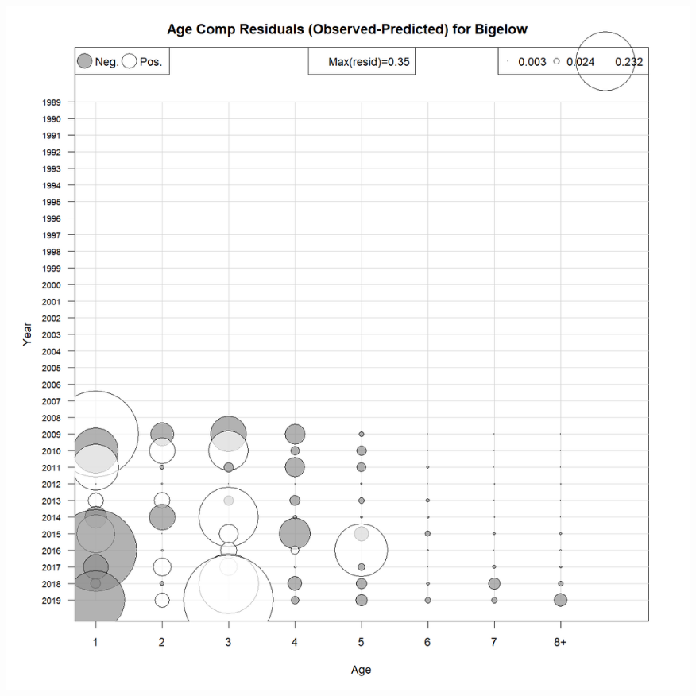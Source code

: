 <img src="plots_png/diagnostics/Catch_age_comp_resids_Bigelow.png" width="1440" style="display: block; margin: auto;" />